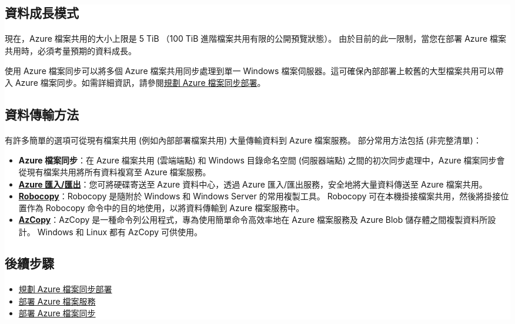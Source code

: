 ## <a name="data-growth-pattern"></a>資料成長模式

現在，Azure 檔案共用的大小上限是 5 TiB （100 TiB 進階檔案共用有限的公開預覽狀態）。 由於目前的此一限制，當您在部署 Azure 檔案共用時，必須考量預期的資料成長。

使用 Azure 檔案同步可以將多個 Azure 檔案共用同步處理到單一 Windows 檔案伺服器。這可確保內部部署上較舊的大型檔案共用可以帶入 Azure 檔案同步。如需詳細資訊，請參閱[規劃 Azure 檔案同步部署](storage-files-planning.md)。

## <a name="data-transfer-method"></a>資料傳輸方法

有許多簡單的選項可從現有檔案共用 (例如內部部署檔案共用) 大量傳輸資料到 Azure 檔案服務。 部分常用方法包括 (非完整清單)：

* **Azure 檔案同步**：在 Azure 檔案共用 (雲端端點) 和 Windows 目錄命名空間 (伺服器端點) 之間的初次同步處理中，Azure 檔案同步會從現有檔案共用將所有資料複寫至 Azure 檔案服務。
* **[Azure 匯入/匯出](../common/storage-import-export-service.md?toc=%2fazure%2fstorage%2ffiles%2ftoc.json)**：您可將硬碟寄送至 Azure 資料中心，透過 Azure 匯入/匯出服務，安全地將大量資料傳送至 Azure 檔案共用。 
* **[Robocopy](https://technet.microsoft.com/library/cc733145.aspx)**：Robocopy 是隨附於 Windows 和 Windows Server 的常用複製工具。 Robocopy 可在本機掛接檔案共用，然後將掛接位置作為 Robocopy 命令中的目的地使用，以將資料傳輸到 Azure 檔案服務中。
* **[AzCopy](../common/storage-use-azcopy.md?toc=%2fazure%2fstorage%2ffiles%2ftoc.json#upload-files-to-an-azure-file-share)**：AzCopy 是一種命令列公用程式，專為使用簡單命令高效率地在 Azure 檔案服務及 Azure Blob 儲存體之間複製資料所設計。 Windows 和 Linux 都有 AzCopy 可供使用。

## <a name="next-steps"></a>後續步驟
* [規劃 Azure 檔案同步部署](storage-sync-files-planning.md)
* [部署 Azure 檔案服務](storage-files-deployment-guide.md)
* [部署 Azure 檔案同步](storage-sync-files-deployment-guide.md)
